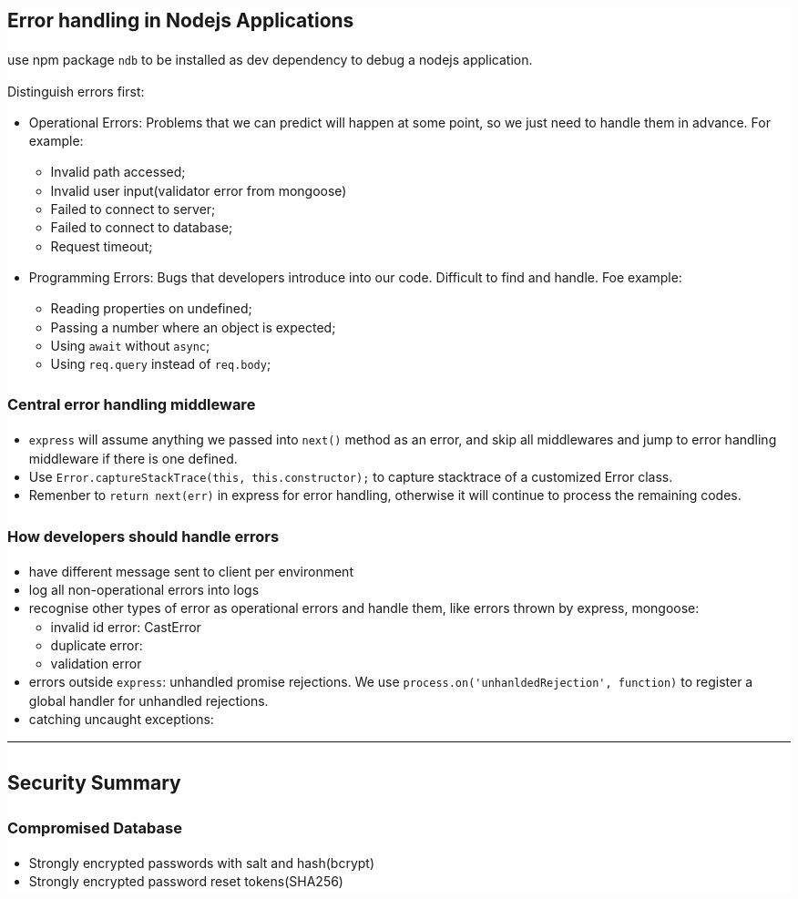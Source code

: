 ## Error handling in Nodejs Applications

use npm package `ndb` to be installed as dev dependency to debug a nodejs application.

Distinguish errors first:

- Operational Errors: Problems that we can predict will happen at some point, so we just need to handle them in advance. For example:
  - Invalid path accessed;
  - Invalid user input(validator error from mongoose)
  - Failed to connect to server;
  - Failed to connect to database;
  - Request timeout;
- Programming Errors: Bugs that developers introduce into our code. Difficult to find and handle. Foe example:

  - Reading properties on undefined;
  - Passing a number where an object is expected;
  - Using `await` without `async`;
  - Using `req.query` instead of `req.body`;

### Central error handling middleware

- `express` will assume anything we passed into `next()` method as an error, and skip all middlewares and jump to error handling middleware if there is one defined.
- Use `Error.captureStackTrace(this, this.constructor);` to capture stacktrace of a customized Error class.
- Remenber to `return next(err)` in express for error handling, otherwise it will continue to process the remaining codes.

### How developers should handle errors

- have different message sent to client per environment
- log all non-operational errors into logs
- recognise other types of error as operational errors and handle them, like errors thrown by express, mongoose:
  - invalid id error: CastError
  - duplicate error:
  - validation error
- errors outside `express`: unhandled promise rejections. We use `process.on('unhanldedRejection', function)` to register a global handler for unhandled rejections.
- catching uncaught exceptions:

---

## Security Summary

### Compromised Database

- Strongly encrypted passwords with salt and hash(bcrypt)
- Strongly encrypted password reset tokens(SHA256)
